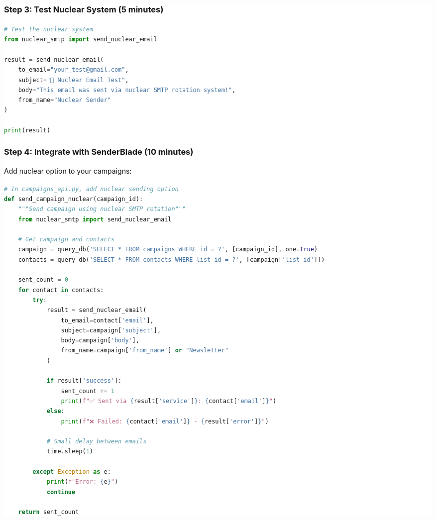 ### **Step 3: Test Nuclear System (5 minutes)**

```python
# Test the nuclear system
from nuclear_smtp import send_nuclear_email

result = send_nuclear_email(
    to_email="your_test@gmail.com",
    subject="🚀 Nuclear Email Test",
    body="This email was sent via nuclear SMTP rotation system!",
    from_name="Nuclear Sender"
)

print(result)
```

### **Step 4: Integrate with SenderBlade (10 minutes)**

Add nuclear option to your campaigns:

```python
# In campaigns_api.py, add nuclear sending option
def send_campaign_nuclear(campaign_id):
    """Send campaign using nuclear SMTP rotation"""
    from nuclear_smtp import send_nuclear_email
    
    # Get campaign and contacts
    campaign = query_db('SELECT * FROM campaigns WHERE id = ?', [campaign_id], one=True)
    contacts = query_db('SELECT * FROM contacts WHERE list_id = ?', [campaign['list_id']])
    
    sent_count = 0
    for contact in contacts:
        try:
            result = send_nuclear_email(
                to_email=contact['email'],
                subject=campaign['subject'],
                body=campaign['body'],
                from_name=campaign['from_name'] or "Newsletter"
            )
            
            if result['success']:
                sent_count += 1
                print(f"✅ Sent via {result['service']}: {contact['email']}")
            else:
                print(f"❌ Failed: {contact['email']} - {result['error']}")
                
            # Small delay between emails
            time.sleep(1)
            
        except Exception as e:
            print(f"Error: {e}")
            continue
    
    return sent_count
```
